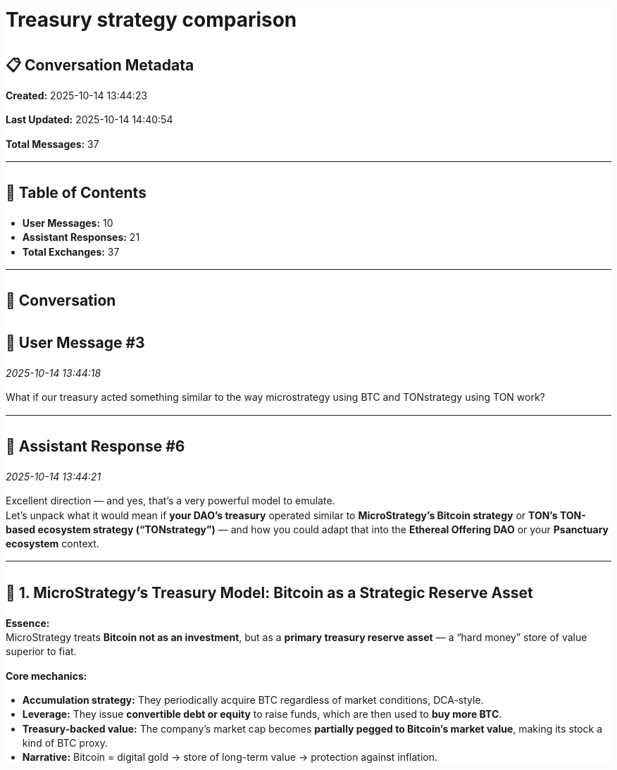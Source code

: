 # Treasury strategy comparison

## 📋 Conversation Metadata

**Created:** 2025-10-14 13:44:23

**Last Updated:** 2025-10-14 14:40:54

**Total Messages:** 37

---

## 📑 Table of Contents

- **User Messages:** 10
- **Assistant Responses:** 21
- **Total Exchanges:** 37

---

## 💬 Conversation

## 👤 User Message #3

*2025-10-14 13:44:18*

What if our treasury acted something similar to the way microstrategy using BTC and TONstrategy using TON work?

---

## 🤖 Assistant Response #6

*2025-10-14 13:44:21*

Excellent direction — and yes, that’s a very powerful model to emulate.  
Let’s unpack what it would mean if **your DAO’s treasury** operated similar to **MicroStrategy’s Bitcoin strategy** or **TON’s TON-based ecosystem strategy (“TONstrategy”)** — and how you could adapt that into the **Ethereal Offering DAO** or your **Psanctuary ecosystem** context.

---

## 🔶 1. MicroStrategy’s Treasury Model: Bitcoin as a Strategic Reserve Asset

**Essence:**  
MicroStrategy treats **Bitcoin not as an investment**, but as a **primary treasury reserve asset** — a “hard money” store of value superior to fiat.

**Core mechanics:**
- **Accumulation strategy:** They periodically acquire BTC regardless of market conditions, DCA-style.
- **Leverage:** They issue **convertible debt or equity** to raise funds, which are then used to **buy more BTC**.
- **Treasury-backed value:** The company’s market cap becomes **partially pegged to Bitcoin’s market value**, making its stock a kind of BTC proxy.
- **Narrative:** Bitcoin = digital gold → store of long-term value → protection against inflation.
